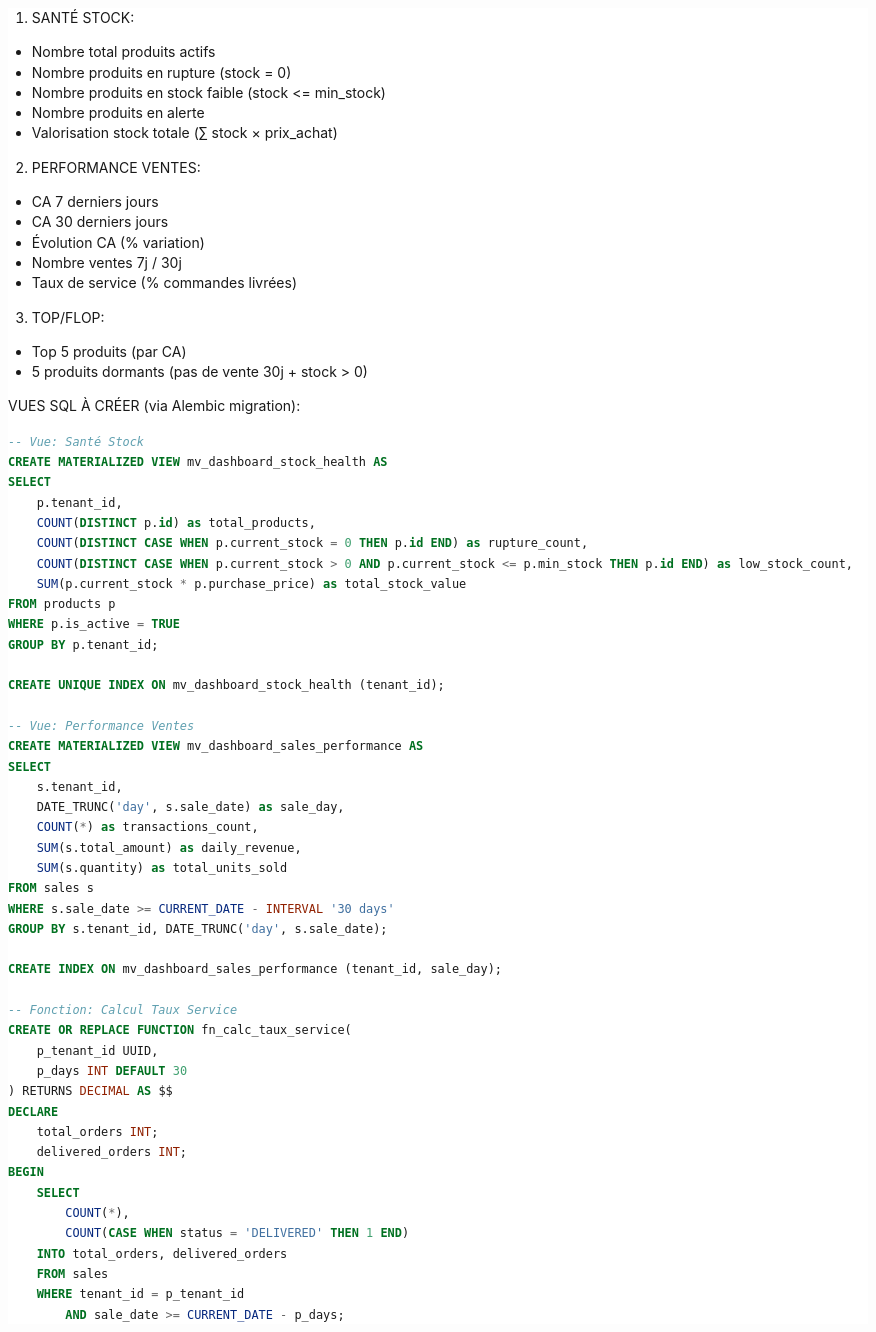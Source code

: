1. SANTÉ STOCK:
- Nombre total produits actifs
- Nombre produits en rupture (stock = 0)
- Nombre produits en stock faible (stock <= min_stock)
- Nombre produits en alerte
- Valorisation stock totale (∑ stock × prix_achat)

2. PERFORMANCE VENTES:
- CA 7 derniers jours
- CA 30 derniers jours
- Évolution CA (% variation)
- Nombre ventes 7j / 30j
- Taux de service (% commandes livrées)

3. TOP/FLOP:
- Top 5 produits (par CA)
- 5 produits dormants (pas de vente 30j + stock > 0)

VUES SQL À CRÉER (via Alembic migration):

```sql
-- Vue: Santé Stock
CREATE MATERIALIZED VIEW mv_dashboard_stock_health AS
SELECT 
    p.tenant_id,
    COUNT(DISTINCT p.id) as total_products,
    COUNT(DISTINCT CASE WHEN p.current_stock = 0 THEN p.id END) as rupture_count,
    COUNT(DISTINCT CASE WHEN p.current_stock > 0 AND p.current_stock <= p.min_stock THEN p.id END) as low_stock_count,
    SUM(p.current_stock * p.purchase_price) as total_stock_value
FROM products p
WHERE p.is_active = TRUE
GROUP BY p.tenant_id;

CREATE UNIQUE INDEX ON mv_dashboard_stock_health (tenant_id);

-- Vue: Performance Ventes
CREATE MATERIALIZED VIEW mv_dashboard_sales_performance AS
SELECT 
    s.tenant_id,
    DATE_TRUNC('day', s.sale_date) as sale_day,
    COUNT(*) as transactions_count,
    SUM(s.total_amount) as daily_revenue,
    SUM(s.quantity) as total_units_sold
FROM sales s
WHERE s.sale_date >= CURRENT_DATE - INTERVAL '30 days'
GROUP BY s.tenant_id, DATE_TRUNC('day', s.sale_date);

CREATE INDEX ON mv_dashboard_sales_performance (tenant_id, sale_day);

-- Fonction: Calcul Taux Service
CREATE OR REPLACE FUNCTION fn_calc_taux_service(
    p_tenant_id UUID,
    p_days INT DEFAULT 30
) RETURNS DECIMAL AS $$
DECLARE
    total_orders INT;
    delivered_orders INT;
BEGIN
    SELECT 
        COUNT(*),
        COUNT(CASE WHEN status = 'DELIVERED' THEN 1 END)
    INTO total_orders, delivered_orders
    FROM sales
    WHERE tenant_id = p_tenant_id
        AND sale_date >= CURRENT_DATE - p_days;
```